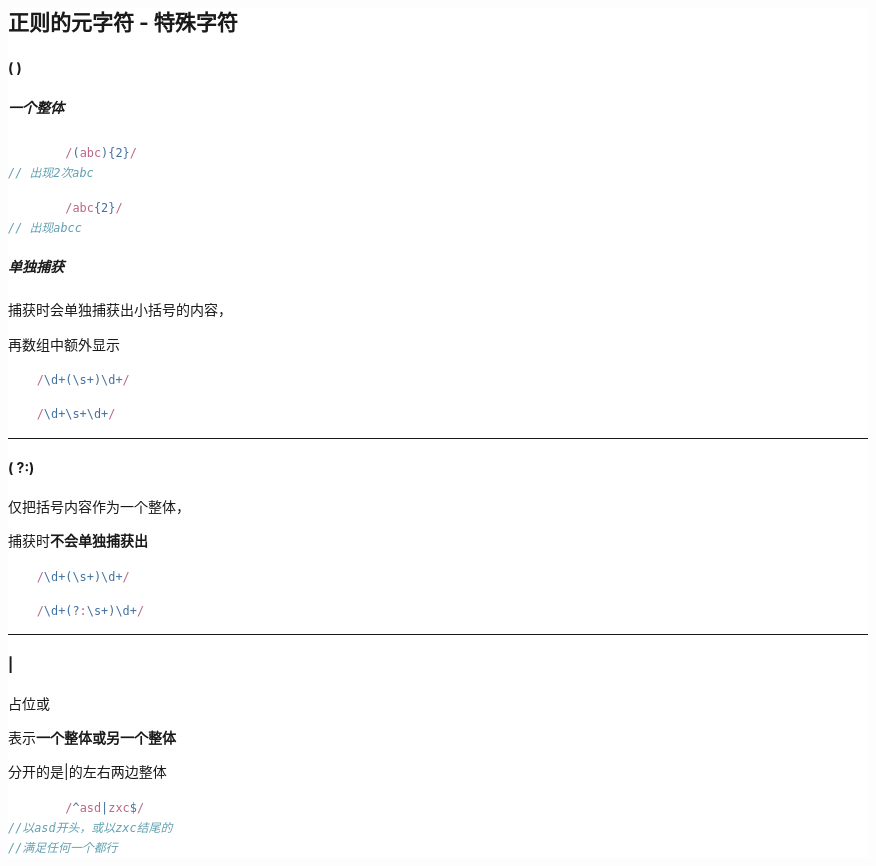 



## 正则的元字符 - 特殊字符

#### ( )

##### 一个整体

```js
		/(abc){2}/
// 出现2次abc
```

```js
		/abc{2}/
// 出现abcc
```

##### 单独捕获

捕获时会单独捕获出小括号的内容，

再数组中额外显示

```js
	/\d+(\s+)\d+/
```

```js
	/\d+\s+\d+/
```

---

#### ( ?:) 

仅把括号内容作为一个整体，

捕获时**不会单独捕获出**

```js
	/\d+(\s+)\d+/
```

```js
	/\d+(?:\s+)\d+/
```

---

#### |

占位或

表示**一个整体或另一个整体**

分开的是|的左右两边整体

```js
		/^asd|zxc$/
//以asd开头，或以zxc结尾的
//满足任何一个都行
```

